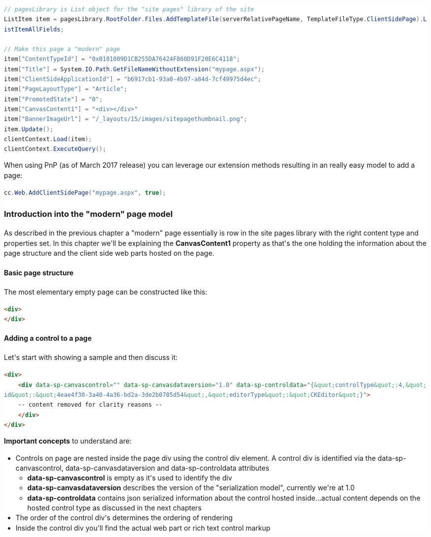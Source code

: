 ```C#
// pagesLibrary is List object for the "site pages" library of the site
ListItem item = pagesLibrary.RootFolder.Files.AddTemplateFile(serverRelativePageName, TemplateFileType.ClientSidePage).ListItemAllFields;

// Make this page a "modern" page
item["ContentTypeId"] = "0x0101009D1CB255DA76424F860D91F20E6C4118";
item["Title"] = System.IO.Path.GetFileNameWithoutExtension("mypage.aspx");
item["ClientSideApplicationId"] = "b6917cb1-93a0-4b97-a84d-7cf49975d4ec";
item["PageLayoutType"] = "Article";
item["PromotedState"] = "0";
item["CanvasContent1"] = "<div></div>"
item["BannerImageUrl"] = "/_layouts/15/images/sitepagethumbnail.png";
item.Update();
clientContext.Load(item);
clientContext.ExecuteQuery();

```

When using PnP (as of March 2017 release) you can leverage our extension methods resulting in an really easy model to add a page:

```C#
cc.Web.AddClientSidePage("mypage.aspx", true);
```

### Introduction into the "modern" page model
As described in the previous chapter a "modern" page essentially is row in the site pages library with the right content type and properties set. In this chapter we'll be explaining the **CanvasContent1** property as that's the one holding the information about the page structure and the client side web parts hosted on the page.

#### Basic page structure
The most elementary empty page can be constructed like this:

```Html
<div>
</div>
```

#### Adding a  control to a page
Let's start with showing a sample and then discuss it:

```Html
<div>
    <div data-sp-canvascontrol="" data-sp-canvasdataversion="1.0" data-sp-controldata="{&quot;controlType&quot;:4,&quot;id&quot;:&quot;4eae4f30-3a40-4a36-bd2a-3de2b0705d54&quot;,&quot;editorType&quot;:&quot;CKEditor&quot;}">
	-- content removed for clarity reasons --
    </div>
</div>
```

**Important concepts** to understand are:
- Controls on page are nested inside the page div using the control div element. A control div is identified via the data-sp-canvascontrol, data-sp-canvasdataversion and data-sp-controldata attributes
	- **data-sp-canvascontrol** is empty as it's used to identify the div
	- **data-sp-canvasdataversion** describes the version of the "serialization model", currently we're at 1.0
	- **data-sp-controldata** contains json serialized information about the control hosted inside...actual content depends on the hosted control type as discussed in the next chapters
- The order of the control div's determines the ordering of rendering
- Inside the control div you'll find the actual web part or rich text control markup
